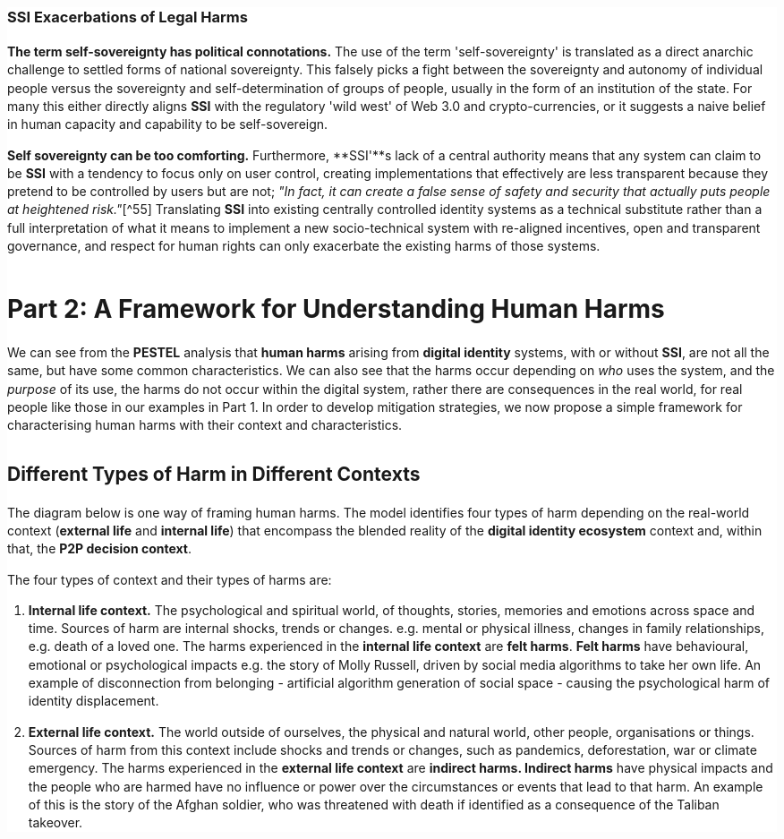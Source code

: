 ### SSI Exacerbations of Legal Harms

**The term self-sovereignty has political connotations.** The use of the term 'self-sovereignty' is translated as a direct anarchic challenge to settled forms of national sovereignty. This falsely picks a fight between the sovereignty and autonomy of individual people versus the sovereignty and self-determination of groups of people, usually in the form of an institution of the state. For many this either directly aligns **SSI** with the regulatory 'wild west' of Web 3.0 and crypto-currencies, or it suggests a naive belief in human capacity and
capability to be self-sovereign. 

**Self sovereignty can be too comforting.** Furthermore, **SSI'**s lack of a central authority means that any system can claim to be **SSI** with a tendency to focus only on user control, creating implementations
that effectively are less transparent because they pretend to be controlled by users but are not; *"In fact, it can create a false sense of safety and security that actually puts people at heightened risk."*[^55] Translating **SSI** into existing centrally controlled identity systems as a technical substitute rather than a full interpretation of what it means to implement a new socio-technical system with re-aligned incentives, open and transparent governance, and respect for human rights can only exacerbate the existing harms of those
systems.

# Part 2: A Framework for Understanding Human Harms 

We can see from the **PESTEL** analysis that **human harms** arising from **digital identity** systems, with or without **SSI**, are not all the same, but have some common characteristics. We can also see that the harms occur depending on *who* uses the system, and the *purpose* of its use, the harms do not occur within the digital system, rather there are consequences in the real world, for real people like those in our examples in Part 1. In order to develop mitigation strategies, we now propose a simple framework for characterising human harms with their context and characteristics.

## Different Types of Harm in Different Contexts

The diagram below is one way of framing human harms. The model identifies four types of harm depending on the real-world context (**external life** and **internal life**) that encompass the blended
reality of the **digital identity ecosystem** context and, within that, the **P2P decision context**.

The four types of context and their types of harms are:

1.  **Internal life context.** The psychological and spiritual world, of thoughts, stories, memories and emotions across space and time. Sources of harm are internal shocks, trends or changes. e.g. mental
    or physical illness, changes in family relationships, e.g. death of a loved one. The harms experienced in the **internal life context** are **felt harms**. **Felt harms** have behavioural, emotional or psychological impacts e.g. the story of Molly Russell, driven by social media algorithms to take her own life. An example of disconnection from belonging - artificial algorithm generation of social space - causing the psychological harm of identity displacement.
    
2.  **External life context.** The world outside of ourselves, the physical and natural world, other people, organisations or things. Sources of harm from this context include shocks and trends or changes, such as pandemics, deforestation, war or climate emergency. The harms experienced in the **external life context** are **indirect harms. Indirect harms** have physical impacts and the people who are harmed have no influence or power over the circumstances or events that lead to that harm. An example of this
    is the story of the Afghan soldier, who was threatened with death if identified as a consequence of the Taliban takeover.
    